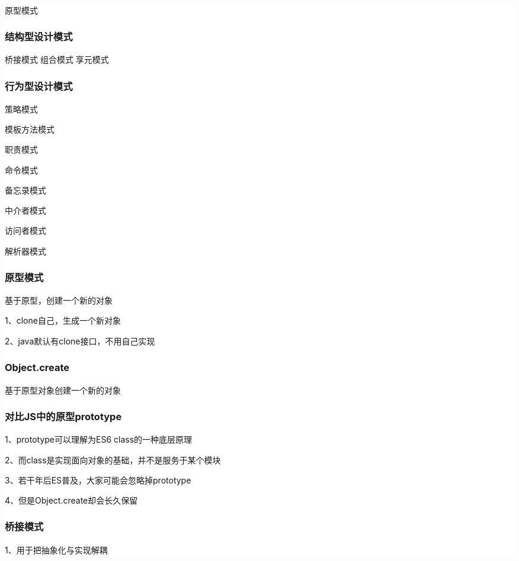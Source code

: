 原型模式


### 结构型设计模式

桥接模式
组合模式
享元模式


### 行为型设计模式

策略模式

模板方法模式

职责模式

命令模式

备忘录模式

中介者模式

访问者模式

解析器模式



### 原型模式

基于原型，创建一个新的对象


1、clone自己，生成一个新对象

2、java默认有clone接口，不用自己实现




### Object.create

基于原型对象创建一个新的对象



### 对比JS中的原型prototype

1、prototype可以理解为ES6 class的一种底层原理

2、而class是实现面向对象的基础，并不是服务于某个模块

3、若干年后ES普及，大家可能会忽略掉prototype

4、但是Object.create却会长久保留




### 桥接模式

1、用于把抽象化与实现解耦
